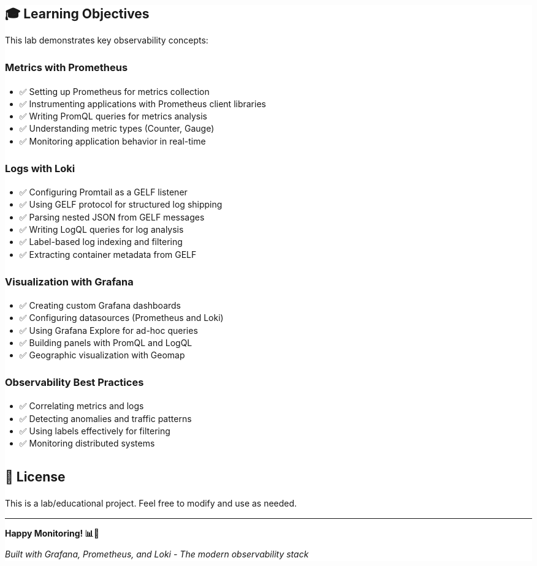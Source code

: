 ## 🎓 Learning Objectives

This lab demonstrates key observability concepts:

### Metrics with Prometheus
- ✅ Setting up Prometheus for metrics collection
- ✅ Instrumenting applications with Prometheus client libraries
- ✅ Writing PromQL queries for metrics analysis
- ✅ Understanding metric types (Counter, Gauge)
- ✅ Monitoring application behavior in real-time

### Logs with Loki
- ✅ Configuring Promtail as a GELF listener
- ✅ Using GELF protocol for structured log shipping
- ✅ Parsing nested JSON from GELF messages
- ✅ Writing LogQL queries for log analysis
- ✅ Label-based log indexing and filtering
- ✅ Extracting container metadata from GELF

### Visualization with Grafana
- ✅ Creating custom Grafana dashboards
- ✅ Configuring datasources (Prometheus and Loki)
- ✅ Using Grafana Explore for ad-hoc queries
- ✅ Building panels with PromQL and LogQL
- ✅ Geographic visualization with Geomap

### Observability Best Practices
- ✅ Correlating metrics and logs
- ✅ Detecting anomalies and traffic patterns
- ✅ Using labels effectively for filtering
- ✅ Monitoring distributed systems

## 📝 License

This is a lab/educational project. Feel free to modify and use as needed.

---

**Happy Monitoring! 📊🚀**

*Built with Grafana, Prometheus, and Loki - The modern observability stack*
